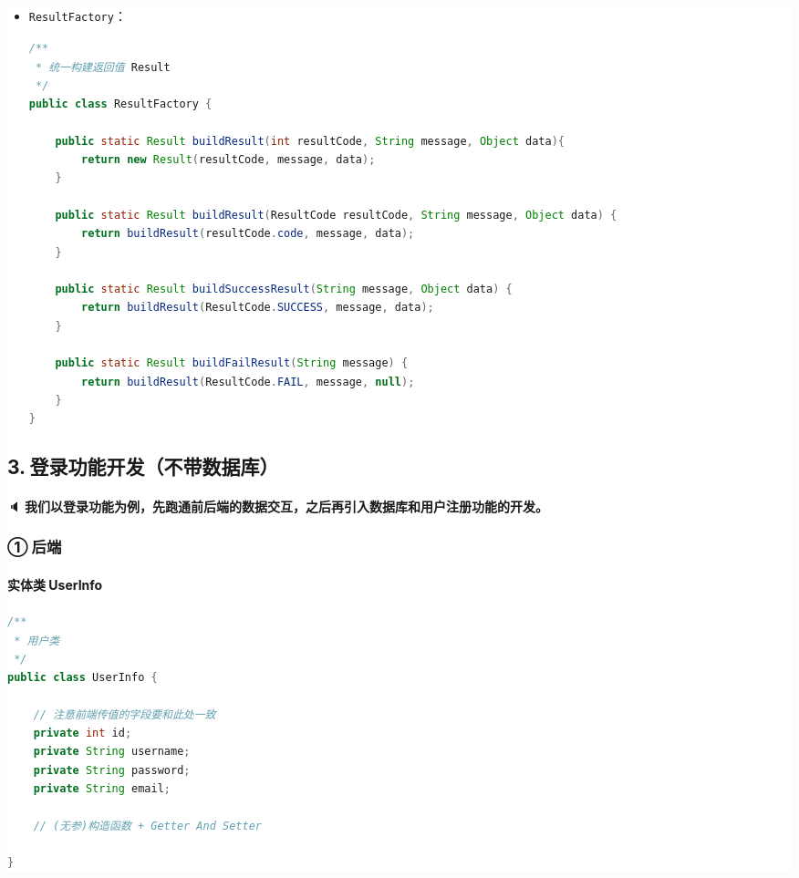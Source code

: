 - `ResultFactory`：

  ```java
  /**
   * 统一构建返回值 Result
   */
  public class ResultFactory {
  
      public static Result buildResult(int resultCode, String message, Object data){
          return new Result(resultCode, message, data);
      }
  
      public static Result buildResult(ResultCode resultCode, String message, Object data) {
          return buildResult(resultCode.code, message, data);
      }
  
      public static Result buildSuccessResult(String message, Object data) {
          return buildResult(ResultCode.SUCCESS, message, data);
      }
  
      public static Result buildFailResult(String message) {
          return buildResult(ResultCode.FAIL, message, null);
      }
  }
  ```


## 3. 登录功能开发（不带数据库）

🔈 **我们以登录功能为例，先跑通前后端的数据交互，之后再引入数据库和用户注册功能的开发。**

### ①  后端

#### 实体类 UserInfo

```java
/**
 * 用户类
 */
public class UserInfo {

    // 注意前端传值的字段要和此处一致
    private int id;
    private String username;
    private String password;
    private String email;
	
    // (无参)构造函数 + Getter And Setter
    
}

```
